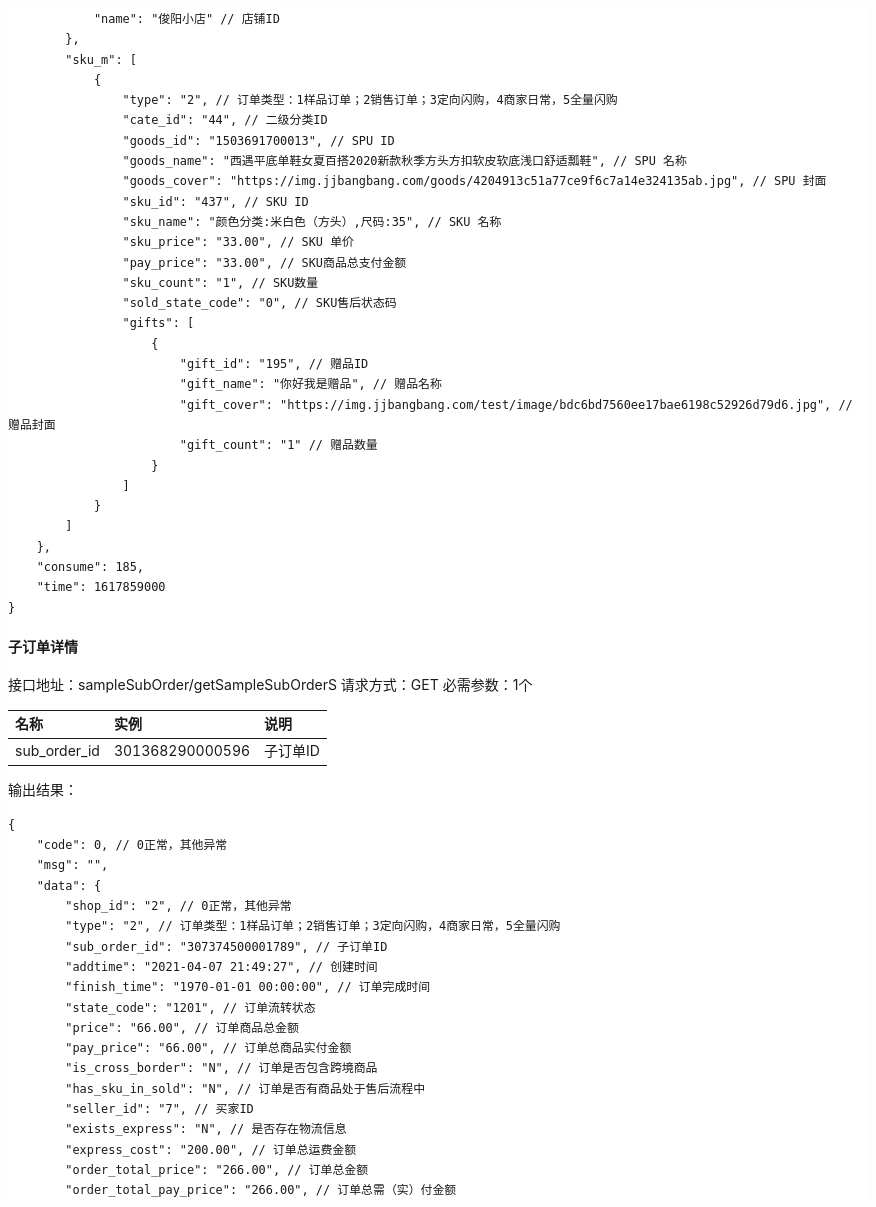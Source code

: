 ```
            "name": "俊阳小店" // 店铺ID
        },
        "sku_m": [
            {
                "type": "2", // 订单类型：1样品订单；2销售订单；3定向闪购，4商家日常，5全量闪购
                "cate_id": "44", // 二级分类ID
                "goods_id": "1503691700013", // SPU ID
                "goods_name": "西遇平底单鞋女夏百搭2020新款秋季方头方扣软皮软底浅口舒适瓢鞋", // SPU 名称
                "goods_cover": "https://img.jjbangbang.com/goods/4204913c51a77ce9f6c7a14e324135ab.jpg", // SPU 封面
                "sku_id": "437", // SKU ID
                "sku_name": "颜色分类:米白色（方头）,尺码:35", // SKU 名称
                "sku_price": "33.00", // SKU 单价
                "pay_price": "33.00", // SKU商品总支付金额
                "sku_count": "1", // SKU数量
                "sold_state_code": "0", // SKU售后状态码
                "gifts": [
                    {
                        "gift_id": "195", // 赠品ID
                        "gift_name": "你好我是赠品", // 赠品名称
                        "gift_cover": "https://img.jjbangbang.com/test/image/bdc6bd7560ee17bae6198c52926d79d6.jpg", // 赠品封面
                        "gift_count": "1" // 赠品数量
                    }
                ]
            }
        ]
    },
    "consume": 185,
    "time": 1617859000
}
```

#### 子订单详情
接口地址：sampleSubOrder/getSampleSubOrderS
请求方式：GET
必需参数：1个

| 名称 | 实例 | 说明 |
| :------------ | :------------ | :------------ |
| sub_order_id | 301368290000596 | 子订单ID |

输出结果：
```
{
    "code": 0, // 0正常，其他异常
    "msg": "",
    "data": {
        "shop_id": "2", // 0正常，其他异常
        "type": "2", // 订单类型：1样品订单；2销售订单；3定向闪购，4商家日常，5全量闪购
        "sub_order_id": "307374500001789", // 子订单ID
        "addtime": "2021-04-07 21:49:27", // 创建时间
        "finish_time": "1970-01-01 00:00:00", // 订单完成时间
        "state_code": "1201", // 订单流转状态
        "price": "66.00", // 订单商品总金额
        "pay_price": "66.00", // 订单总商品实付金额
        "is_cross_border": "N", // 订单是否包含跨境商品
        "has_sku_in_sold": "N", // 订单是否有商品处于售后流程中
        "seller_id": "7", // 买家ID
        "exists_express": "N", // 是否存在物流信息
        "express_cost": "200.00", // 订单总运费金额
        "order_total_price": "266.00", // 订单总金额
        "order_total_pay_price": "266.00", // 订单总需（实）付金额
```